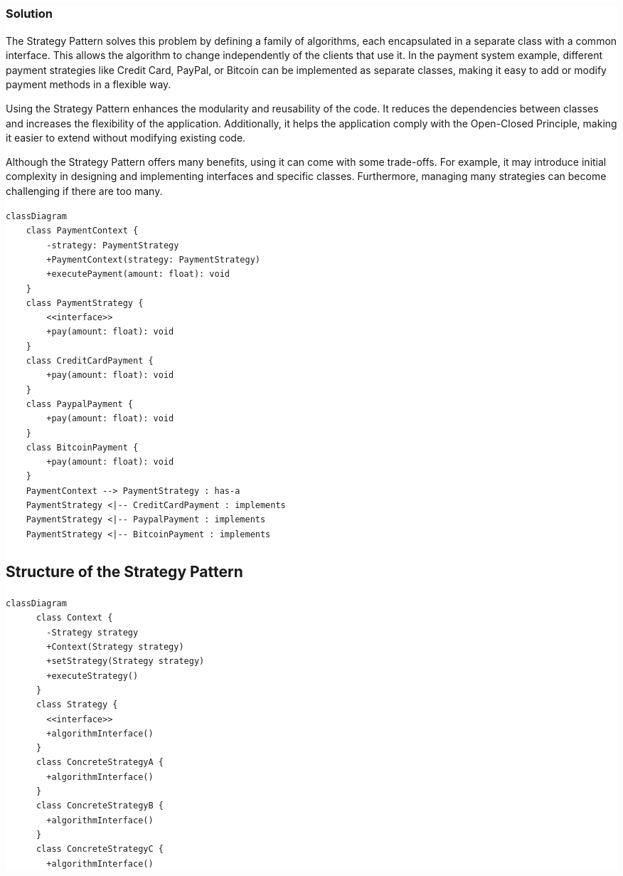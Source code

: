 ### Solution

The Strategy Pattern solves this problem by defining a family of algorithms, each encapsulated in a separate class with a common interface. This allows the algorithm to change independently of the clients that use it. In the payment system example, different payment strategies like Credit Card, PayPal, or Bitcoin can be implemented as separate classes, making it easy to add or modify payment methods in a flexible way.

Using the Strategy Pattern enhances the modularity and reusability of the code. It reduces the dependencies between classes and increases the flexibility of the application. Additionally, it helps the application comply with the Open-Closed Principle, making it easier to extend without modifying existing code.

Although the Strategy Pattern offers many benefits, using it can come with some trade-offs. For example, it may introduce initial complexity in designing and implementing interfaces and specific classes. Furthermore, managing many strategies can become challenging if there are too many.

```mermaid
classDiagram
    class PaymentContext {
        -strategy: PaymentStrategy
        +PaymentContext(strategy: PaymentStrategy)
        +executePayment(amount: float): void
    }
    class PaymentStrategy {
        <<interface>>
        +pay(amount: float): void
    }
    class CreditCardPayment {
        +pay(amount: float): void
    }
    class PaypalPayment {
        +pay(amount: float): void
    }
    class BitcoinPayment {
        +pay(amount: float): void
    }
    PaymentContext --> PaymentStrategy : has-a
    PaymentStrategy <|-- CreditCardPayment : implements
    PaymentStrategy <|-- PaypalPayment : implements
    PaymentStrategy <|-- BitcoinPayment : implements
```

## Structure of the Strategy Pattern

```mermaid
classDiagram
      class Context {
        -Strategy strategy
        +Context(Strategy strategy)
        +setStrategy(Strategy strategy)
        +executeStrategy()
      }
      class Strategy {
        <<interface>>
        +algorithmInterface()
      }
      class ConcreteStrategyA {
        +algorithmInterface()
      }
      class ConcreteStrategyB {
        +algorithmInterface()
      }
      class ConcreteStrategyC {
        +algorithmInterface()
```